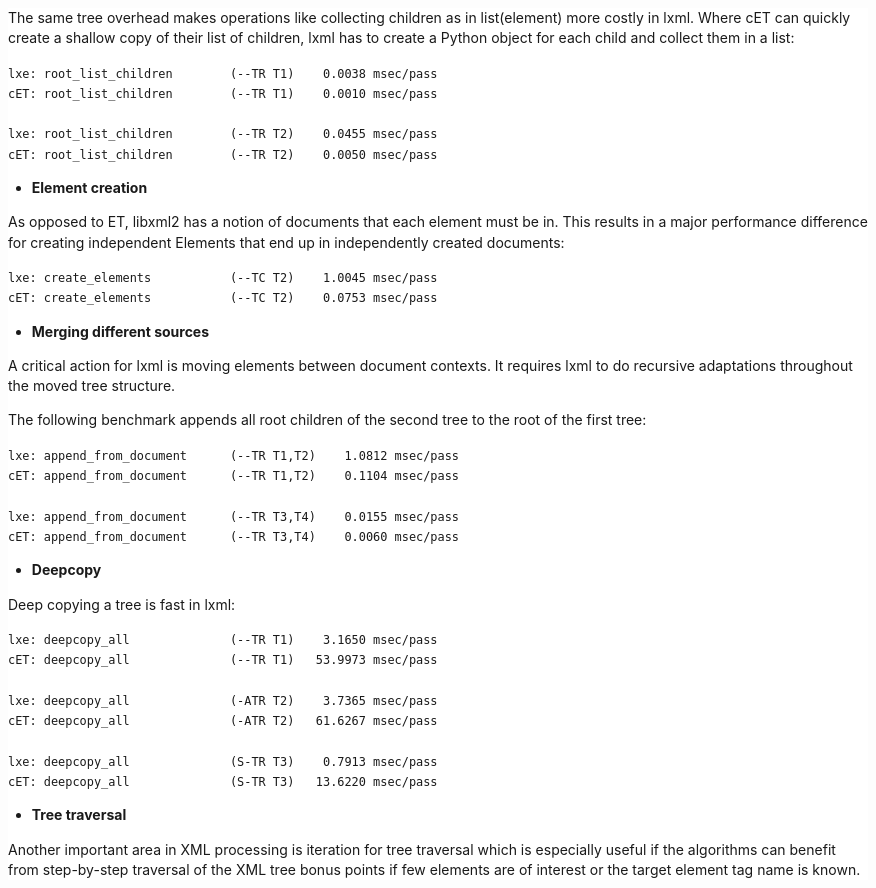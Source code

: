 The same tree overhead makes operations like collecting children as in list(element) more costly in lxml. Where cET can quickly create a shallow copy of their list of children, lxml has to create a Python object for each child and collect them in a list:

```shell
lxe: root_list_children        (--TR T1)    0.0038 msec/pass
cET: root_list_children        (--TR T1)    0.0010 msec/pass

lxe: root_list_children        (--TR T2)    0.0455 msec/pass
cET: root_list_children        (--TR T2)    0.0050 msec/pass
```

- **Element creation**

As opposed to ET, libxml2 has a notion of documents that each element must be in. This results in a major performance difference for creating independent Elements that end up in independently created documents:

```shell
lxe: create_elements           (--TC T2)    1.0045 msec/pass
cET: create_elements           (--TC T2)    0.0753 msec/pass
```

- **Merging different sources**

A critical action for lxml is moving elements between document contexts. It requires lxml to do recursive adaptations throughout the moved tree structure.

The following benchmark appends all root children of the second tree to the root of the first tree:
```shell
lxe: append_from_document      (--TR T1,T2)    1.0812 msec/pass
cET: append_from_document      (--TR T1,T2)    0.1104 msec/pass

lxe: append_from_document      (--TR T3,T4)    0.0155 msec/pass
cET: append_from_document      (--TR T3,T4)    0.0060 msec/pass
```

- **Deepcopy**
  
Deep copying a tree is fast in lxml:

```shell
lxe: deepcopy_all              (--TR T1)    3.1650 msec/pass
cET: deepcopy_all              (--TR T1)   53.9973 msec/pass

lxe: deepcopy_all              (-ATR T2)    3.7365 msec/pass
cET: deepcopy_all              (-ATR T2)   61.6267 msec/pass

lxe: deepcopy_all              (S-TR T3)    0.7913 msec/pass
cET: deepcopy_all              (S-TR T3)   13.6220 msec/pass
```

- **Tree traversal**

Another important area in XML processing is iteration for tree traversal which
is especially useful if the algorithms can benefit from step-by-step traversal 
of the XML tree bonus points if few elements are of interest or the target element tag name is known.

